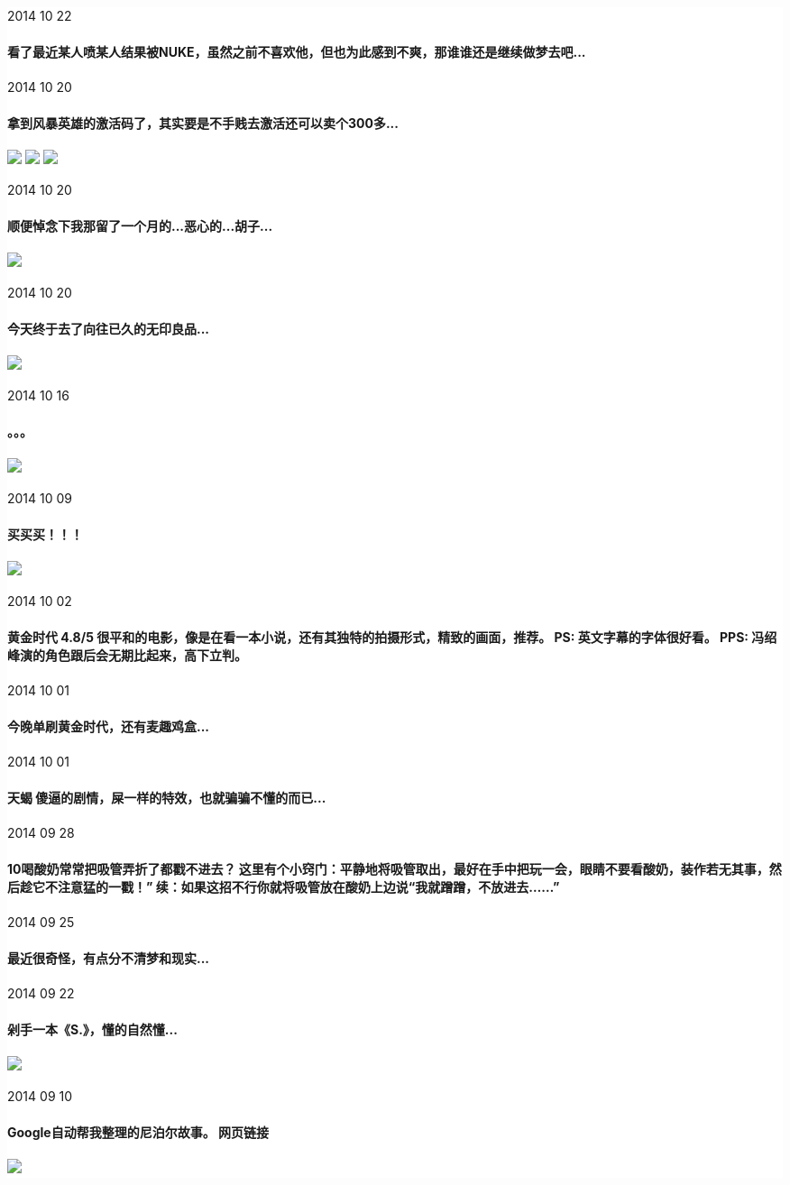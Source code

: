 2014 10 22
#### 看了最近某人喷某人结果被NUKE，虽然之前不喜欢他，但也为此感到不爽，那谁谁还是继续做梦去吧... 

2014 10 20
#### 拿到风暴英雄的激活码了，其实要是不手贱去激活还可以卖个300多... 
![](https://i.imgur.com/giLMtMZ.jpeg)
![](https://i.imgur.com/YNXOJd8.jpeg)
![](https://i.imgur.com/petCByB.jpeg)

2014 10 20
#### 顺便悼念下我那留了一个月的...恶心的...胡子... 
![](https://i.imgur.com/gh9rzhm.jpeg)

2014 10 20
#### 今天终于去了向往已久的无印良品... 
![](https://i.imgur.com/nGLWX3m.jpeg)

2014 10 16
#### 。。。 
![](https://i.imgur.com/6BZc2NV.jpeg)

2014 10 09
#### 买买买！！！ 
![](https://i.imgur.com/aZlOyhx.jpeg)

2014 10 02
#### 黄金时代 4.8/5 很平和的电影，像是在看一本小说，还有其独特的拍摄形式，精致的画面，推荐。 PS: 英文字幕的字体很好看。 PPS: 冯绍峰演的角色跟后会无期比起来，高下立判。 

2014 10 01
#### 今晚单刷黄金时代，还有麦趣鸡盒... 

2014 10 01
#### 天蝎 傻逼的剧情，屎一样的特效，也就骗骗不懂的而已... 

2014 09 28
#### 10喝酸奶常常把吸管弄折了都戳不进去？ 这里有个小窍门：平静地将吸管取出，最好在手中把玩一会，眼睛不要看酸奶，装作若无其事，然后趁它不注意猛的一戳！” 续：如果这招不行你就将吸管放在酸奶上边说“我就蹭蹭，不放进去……” 

2014 09 25
#### 最近很奇怪，有点分不清梦和现实... 

2014 09 22
#### 剁手一本《S.》，懂的自然懂... 
![](https://i.imgur.com/ZS7S150.jpeg)

2014 09 10
#### Google自动帮我整理的尼泊尔故事。 网页链接 
![](https://i.imgur.com/gPhshAM.jpeg)
